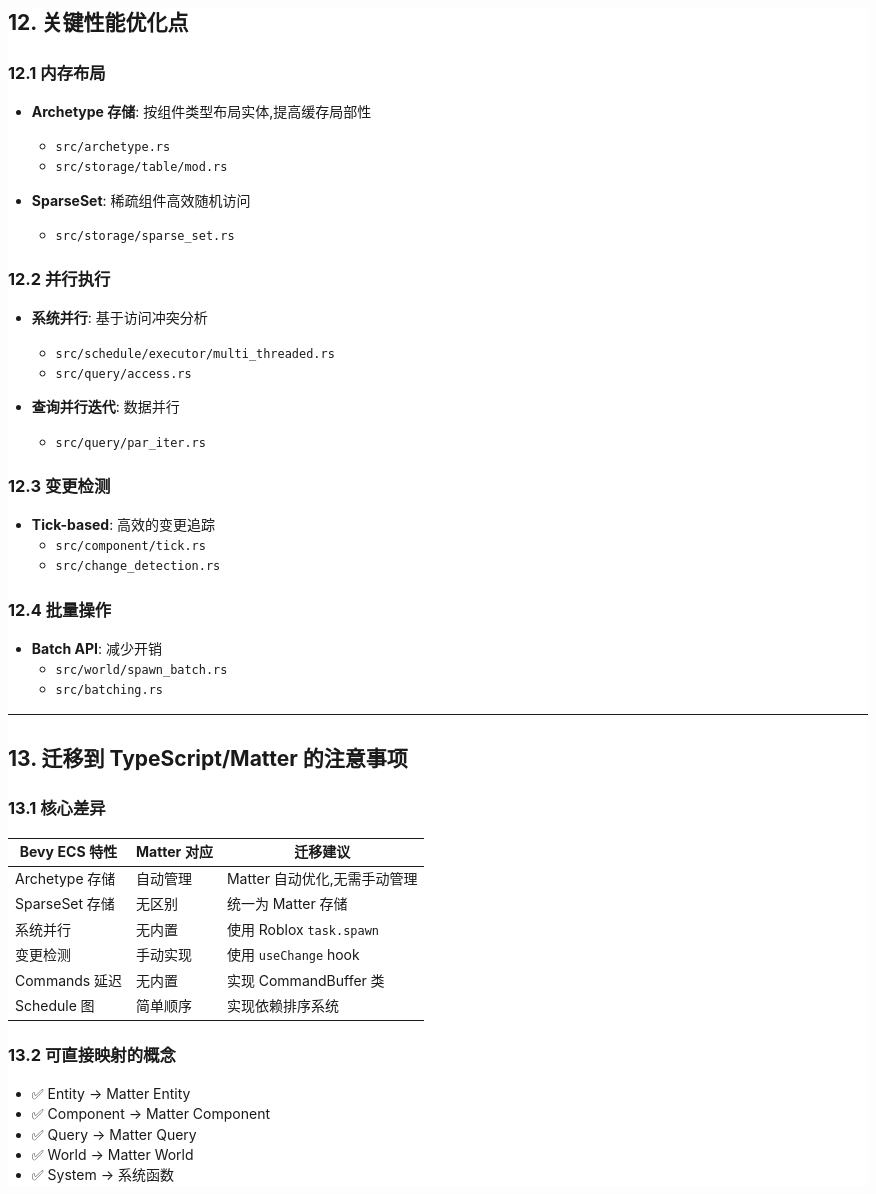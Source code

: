 
## 12. 关键性能优化点

### 12.1 内存布局
- **Archetype 存储**: 按组件类型布局实体,提高缓存局部性
  - `src/archetype.rs`
  - `src/storage/table/mod.rs`

- **SparseSet**: 稀疏组件高效随机访问
  - `src/storage/sparse_set.rs`

### 12.2 并行执行
- **系统并行**: 基于访问冲突分析
  - `src/schedule/executor/multi_threaded.rs`
  - `src/query/access.rs`

- **查询并行迭代**: 数据并行
  - `src/query/par_iter.rs`

### 12.3 变更检测
- **Tick-based**: 高效的变更追踪
  - `src/component/tick.rs`
  - `src/change_detection.rs`

### 12.4 批量操作
- **Batch API**: 减少开销
  - `src/world/spawn_batch.rs`
  - `src/batching.rs`

---

## 13. 迁移到 TypeScript/Matter 的注意事项

### 13.1 核心差异

| Bevy ECS 特性 | Matter 对应 | 迁移建议 |
|--------------|------------|---------|
| Archetype 存储 | 自动管理 | Matter 自动优化,无需手动管理 |
| SparseSet 存储 | 无区别 | 统一为 Matter 存储 |
| 系统并行 | 无内置 | 使用 Roblox `task.spawn` |
| 变更检测 | 手动实现 | 使用 `useChange` hook |
| Commands 延迟 | 无内置 | 实现 CommandBuffer 类 |
| Schedule 图 | 简单顺序 | 实现依赖排序系统 |

### 13.2 可直接映射的概念
- ✅ Entity → Matter Entity
- ✅ Component → Matter Component
- ✅ Query → Matter Query
- ✅ World → Matter World
- ✅ System → 系统函数
